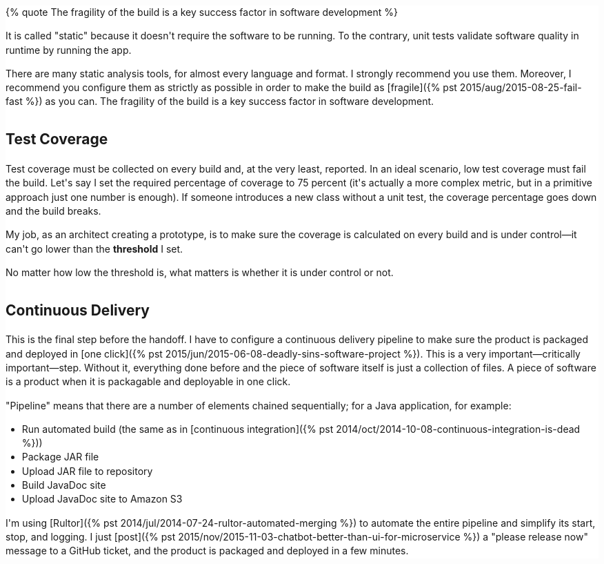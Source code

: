 {% quote The fragility of the build is a key success factor in software development %}

It is called "static" because it doesn't require the software to be running.
To the contrary, unit tests validate software quality in runtime
by running the app.

There are many static analysis tools, for almost every language and format.
I strongly recommend you use them. Moreover, I recommend you configure them
as strictly as possible in order to make the build as
[fragile]({% pst 2015/aug/2015-08-25-fail-fast %}) as you can.
The fragility of the build is a key success factor in software development.

## Test Coverage

Test coverage must be collected on every build and, at the very least, reported. In
an ideal scenario, low test coverage must fail the build. Let's say I set
the required percentage of coverage to 75 percent (it's actually a more complex metric, but
in a primitive approach just one number is enough). If someone introduces
a new class without a unit test, the coverage percentage goes down and
the build breaks.

My job, as an architect creating a prototype, is to make sure the coverage
is calculated on every build and is under control&mdash;it can't go
lower than the **threshold** I set.

No matter how low the threshold is, what matters is whether it is under
control or not.

## Continuous Delivery

This is the final step before the handoff. I have to configure a continuous
delivery pipeline to make sure the product is packaged and deployed in
[one click]({% pst 2015/jun/2015-06-08-deadly-sins-software-project %}).
This is a very important&mdash;critically important&mdash;step. Without it,
everything done before and the piece of software itself is just a collection
of files. A piece of software is a product when it is packagable and
deployable in one click.

"Pipeline" means that there are a number of elements chained sequentially;
for a Java application, for example:

 * Run automated build (the same as in [continuous integration]({% pst 2014/oct/2014-10-08-continuous-integration-is-dead %}))
 * Package JAR file
 * Upload JAR file to repository
 * Build JavaDoc site
 * Upload JavaDoc site to Amazon S3

I'm using [Rultor]({% pst 2014/jul/2014-07-24-rultor-automated-merging %}) to
automate the entire pipeline and simplify its start, stop, and logging. I just
[post]({% pst 2015/nov/2015-11-03-chatbot-better-than-ui-for-microservice %})
a "please release now" message to a GitHub ticket, and the product
is packaged and deployed in a few minutes.
